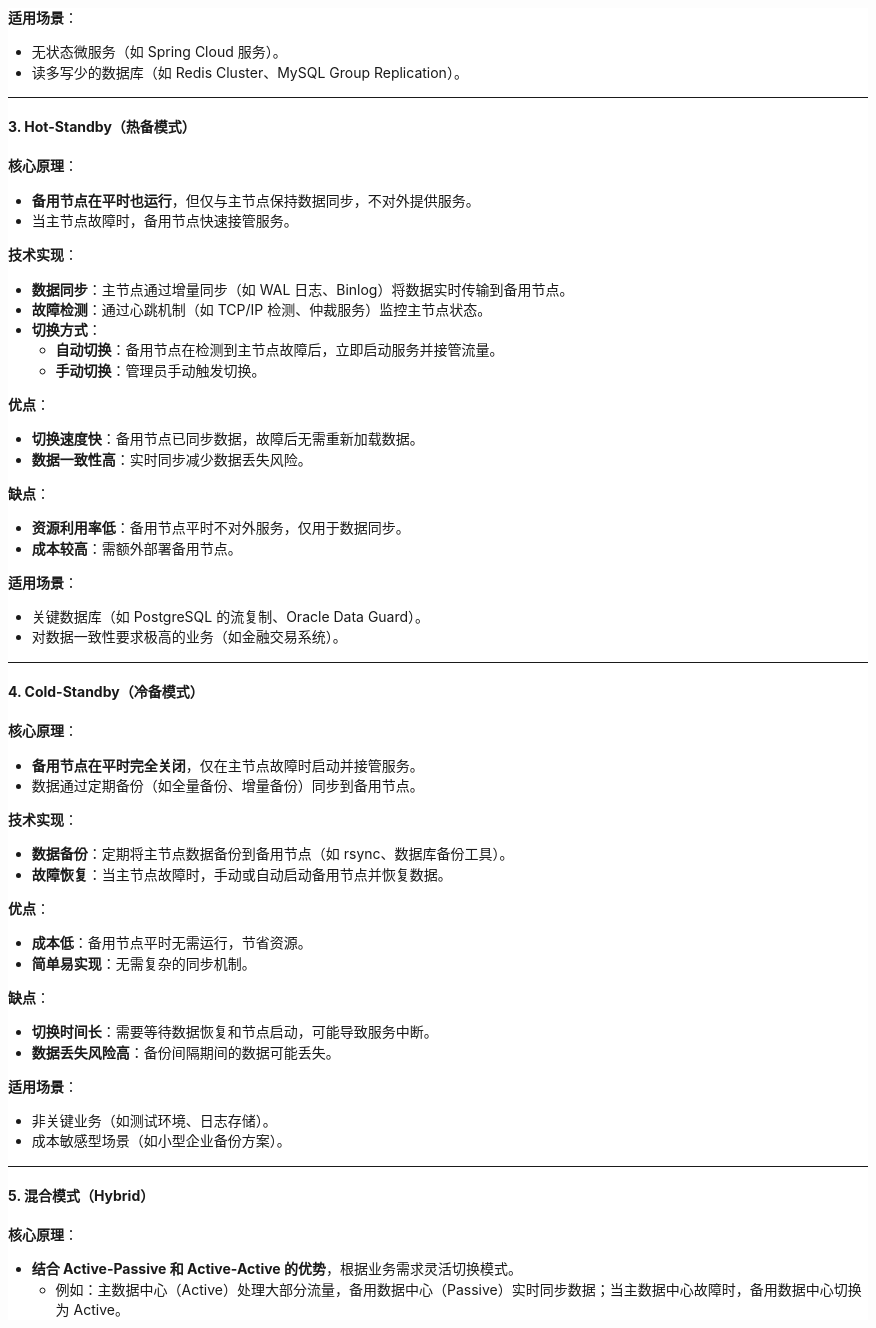 **适用场景**：  
- 无状态微服务（如 Spring Cloud 服务）。  
- 读多写少的数据库（如 Redis Cluster、MySQL Group Replication）。  

---

#### **3. Hot-Standby（热备模式）**
**核心原理**：  
- **备用节点在平时也运行**，但仅与主节点保持数据同步，不对外提供服务。  
- 当主节点故障时，备用节点快速接管服务。

**技术实现**：  
- **数据同步**：主节点通过增量同步（如 WAL 日志、Binlog）将数据实时传输到备用节点。  
- **故障检测**：通过心跳机制（如 TCP/IP 检测、仲裁服务）监控主节点状态。  
- **切换方式**：  
  - **自动切换**：备用节点在检测到主节点故障后，立即启动服务并接管流量。  
  - **手动切换**：管理员手动触发切换。

**优点**：  
- **切换速度快**：备用节点已同步数据，故障后无需重新加载数据。  
- **数据一致性高**：实时同步减少数据丢失风险。

**缺点**：  
- **资源利用率低**：备用节点平时不对外服务，仅用于数据同步。  
- **成本较高**：需额外部署备用节点。

**适用场景**：  
- 关键数据库（如 PostgreSQL 的流复制、Oracle Data Guard）。  
- 对数据一致性要求极高的业务（如金融交易系统）。

---

#### **4. Cold-Standby（冷备模式）**
**核心原理**：  
- **备用节点在平时完全关闭**，仅在主节点故障时启动并接管服务。  
- 数据通过定期备份（如全量备份、增量备份）同步到备用节点。

**技术实现**：  
- **数据备份**：定期将主节点数据备份到备用节点（如 rsync、数据库备份工具）。  
- **故障恢复**：当主节点故障时，手动或自动启动备用节点并恢复数据。

**优点**：  
- **成本低**：备用节点平时无需运行，节省资源。  
- **简单易实现**：无需复杂的同步机制。

**缺点**：  
- **切换时间长**：需要等待数据恢复和节点启动，可能导致服务中断。  
- **数据丢失风险高**：备份间隔期间的数据可能丢失。

**适用场景**：  
- 非关键业务（如测试环境、日志存储）。  
- 成本敏感型场景（如小型企业备份方案）。

---

#### **5. 混合模式（Hybrid）**
**核心原理**：  
- **结合 Active-Passive 和 Active-Active 的优势**，根据业务需求灵活切换模式。  
  - 例如：主数据中心（Active）处理大部分流量，备用数据中心（Passive）实时同步数据；当主数据中心故障时，备用数据中心切换为 Active。
